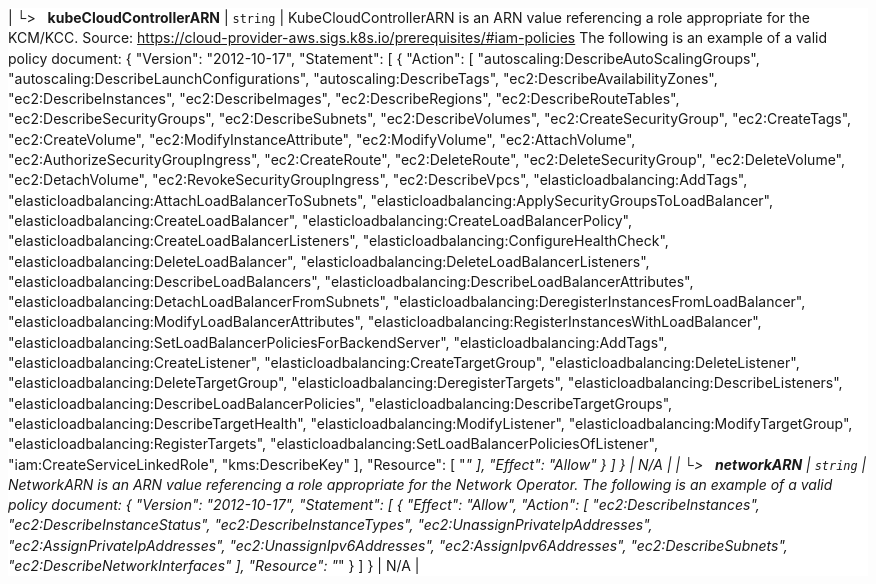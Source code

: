 | └>&nbsp;&nbsp; **kubeCloudControllerARN** | `string` | KubeCloudControllerARN is an ARN value referencing a role appropriate for the KCM/KCC. Source: https://cloud-provider-aws.sigs.k8s.io/prerequisites/#iam-policies The following is an example of a valid policy document:  {  "Version": "2012-10-17",  "Statement": [    {      "Action": [        "autoscaling:DescribeAutoScalingGroups",        "autoscaling:DescribeLaunchConfigurations",        "autoscaling:DescribeTags",        "ec2:DescribeAvailabilityZones",        "ec2:DescribeInstances",        "ec2:DescribeImages",        "ec2:DescribeRegions",        "ec2:DescribeRouteTables",        "ec2:DescribeSecurityGroups",        "ec2:DescribeSubnets",        "ec2:DescribeVolumes",        "ec2:CreateSecurityGroup",        "ec2:CreateTags",        "ec2:CreateVolume",        "ec2:ModifyInstanceAttribute",        "ec2:ModifyVolume",        "ec2:AttachVolume",        "ec2:AuthorizeSecurityGroupIngress",        "ec2:CreateRoute",        "ec2:DeleteRoute",        "ec2:DeleteSecurityGroup",        "ec2:DeleteVolume",        "ec2:DetachVolume",        "ec2:RevokeSecurityGroupIngress",        "ec2:DescribeVpcs",        "elasticloadbalancing:AddTags",        "elasticloadbalancing:AttachLoadBalancerToSubnets",        "elasticloadbalancing:ApplySecurityGroupsToLoadBalancer",        "elasticloadbalancing:CreateLoadBalancer",        "elasticloadbalancing:CreateLoadBalancerPolicy",        "elasticloadbalancing:CreateLoadBalancerListeners",        "elasticloadbalancing:ConfigureHealthCheck",        "elasticloadbalancing:DeleteLoadBalancer",        "elasticloadbalancing:DeleteLoadBalancerListeners",        "elasticloadbalancing:DescribeLoadBalancers",        "elasticloadbalancing:DescribeLoadBalancerAttributes",        "elasticloadbalancing:DetachLoadBalancerFromSubnets",        "elasticloadbalancing:DeregisterInstancesFromLoadBalancer",        "elasticloadbalancing:ModifyLoadBalancerAttributes",        "elasticloadbalancing:RegisterInstancesWithLoadBalancer",        "elasticloadbalancing:SetLoadBalancerPoliciesForBackendServer",        "elasticloadbalancing:AddTags",        "elasticloadbalancing:CreateListener",        "elasticloadbalancing:CreateTargetGroup",        "elasticloadbalancing:DeleteListener",        "elasticloadbalancing:DeleteTargetGroup",        "elasticloadbalancing:DeregisterTargets",        "elasticloadbalancing:DescribeListeners",        "elasticloadbalancing:DescribeLoadBalancerPolicies",        "elasticloadbalancing:DescribeTargetGroups",        "elasticloadbalancing:DescribeTargetHealth",        "elasticloadbalancing:ModifyListener",        "elasticloadbalancing:ModifyTargetGroup",        "elasticloadbalancing:RegisterTargets",        "elasticloadbalancing:SetLoadBalancerPoliciesOfListener",        "iam:CreateServiceLinkedRole",        "kms:DescribeKey"      ],      "Resource": [        "*"      ],      "Effect": "Allow"    }  ] } | N/A |
| └>&nbsp;&nbsp; **networkARN** | `string` | NetworkARN is an ARN value referencing a role appropriate for the Network Operator.  The following is an example of a valid policy document:  { 	"Version": "2012-10-17", 	"Statement": [ 		{ 			"Effect": "Allow", 			"Action": [ 				"ec2:DescribeInstances",        "ec2:DescribeInstanceStatus",        "ec2:DescribeInstanceTypes",        "ec2:UnassignPrivateIpAddresses",        "ec2:AssignPrivateIpAddresses",        "ec2:UnassignIpv6Addresses",        "ec2:AssignIpv6Addresses",        "ec2:DescribeSubnets",        "ec2:DescribeNetworkInterfaces" 			], 			"Resource": "*" 		} 	] } | N/A |